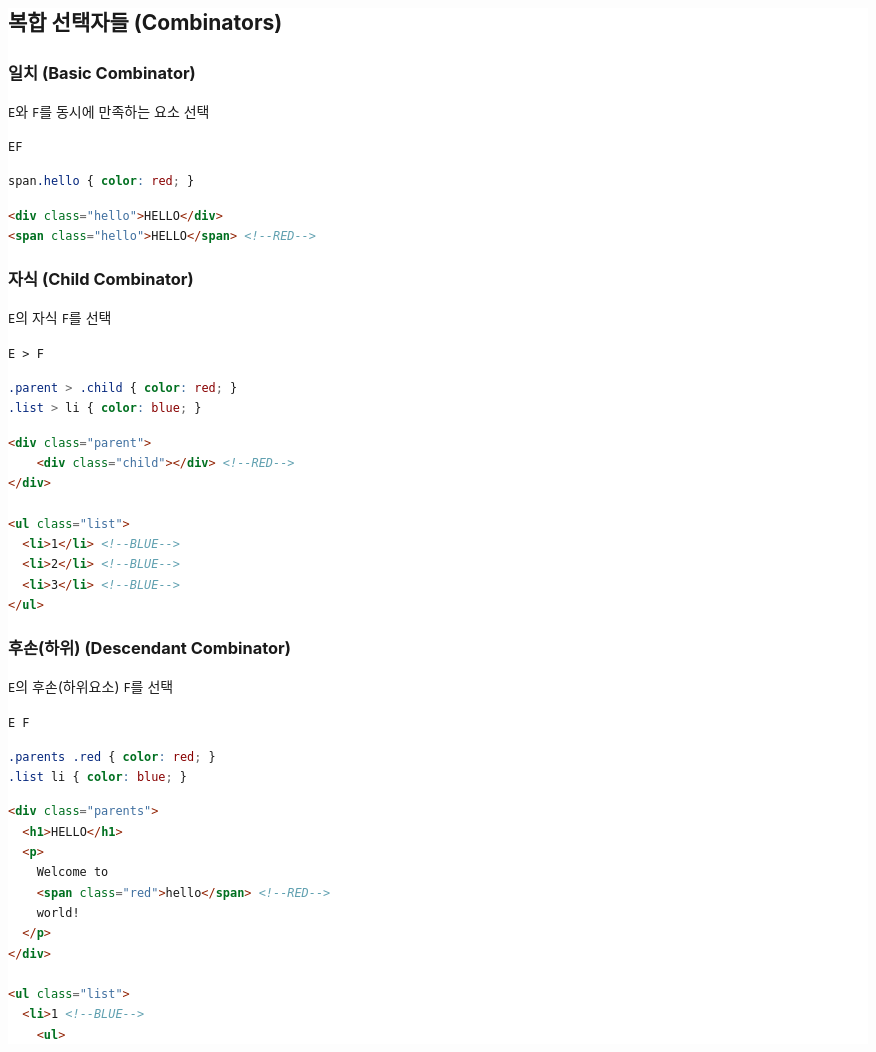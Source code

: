 ## 복합 선택자들 (Combinators)

### 일치 (Basic Combinator)

`E`와 `F`를 동시에 만족하는 요소 선택

```
EF
```

```css
span.hello { color: red; }
```

```html
<div class="hello">HELLO</div>
<span class="hello">HELLO</span> <!--RED-->
```

### 자식 (Child Combinator)

`E`의 자식 `F`를 선택

```
E > F
```

```css
.parent > .child { color: red; }
.list > li { color: blue; }
```

```html
<div class="parent">
    <div class="child"></div> <!--RED-->
</div>

<ul class="list">
  <li>1</li> <!--BLUE-->
  <li>2</li> <!--BLUE-->
  <li>3</li> <!--BLUE-->
</ul>
```

### 후손(하위) (Descendant Combinator)

`E`의 후손(하위요소) `F`를 선택

```
E F
```

```css
.parents .red { color: red; }
.list li { color: blue; }
```

```html
<div class="parents">
  <h1>HELLO</h1>
  <p>
    Welcome to
    <span class="red">hello</span> <!--RED-->
    world!
  </p>
</div>

<ul class="list">
  <li>1 <!--BLUE-->
    <ul>
```